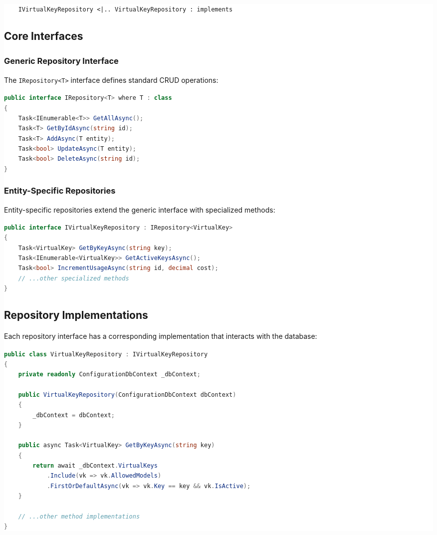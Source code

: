 ```mermaid
    IVirtualKeyRepository <|.. VirtualKeyRepository : implements
```

## Core Interfaces

### Generic Repository Interface

The `IRepository<T>` interface defines standard CRUD operations:

```csharp
public interface IRepository<T> where T : class
{
    Task<IEnumerable<T>> GetAllAsync();
    Task<T> GetByIdAsync(string id);
    Task<T> AddAsync(T entity);
    Task<bool> UpdateAsync(T entity);
    Task<bool> DeleteAsync(string id);
}
```

### Entity-Specific Repositories

Entity-specific repositories extend the generic interface with specialized methods:

```csharp
public interface IVirtualKeyRepository : IRepository<VirtualKey>
{
    Task<VirtualKey> GetByKeyAsync(string key);
    Task<IEnumerable<VirtualKey>> GetActiveKeysAsync();
    Task<bool> IncrementUsageAsync(string id, decimal cost);
    // ...other specialized methods
}
```

## Repository Implementations

Each repository interface has a corresponding implementation that interacts with the database:

```csharp
public class VirtualKeyRepository : IVirtualKeyRepository
{
    private readonly ConfigurationDbContext _dbContext;

    public VirtualKeyRepository(ConfigurationDbContext dbContext)
    {
        _dbContext = dbContext;
    }

    public async Task<VirtualKey> GetByKeyAsync(string key)
    {
        return await _dbContext.VirtualKeys
            .Include(vk => vk.AllowedModels)
            .FirstOrDefaultAsync(vk => vk.Key == key && vk.IsActive);
    }

    // ...other method implementations
}
```
